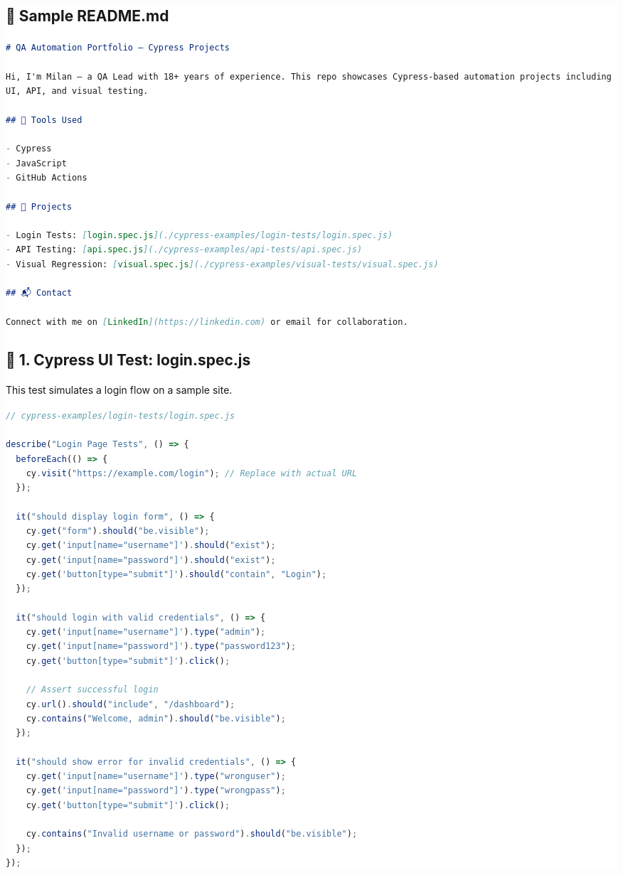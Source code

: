 ## 📝 Sample README.md

```markdown
# QA Automation Portfolio – Cypress Projects

Hi, I'm Milan — a QA Lead with 18+ years of experience. This repo showcases Cypress-based automation projects including UI, API, and visual testing.

## 🔧 Tools Used

- Cypress
- JavaScript
- GitHub Actions

## 📂 Projects

- Login Tests: [login.spec.js](./cypress-examples/login-tests/login.spec.js)
- API Testing: [api.spec.js](./cypress-examples/api-tests/api.spec.js)
- Visual Regression: [visual.spec.js](./cypress-examples/visual-tests/visual.spec.js)

## 📬 Contact

Connect with me on [LinkedIn](https://linkedin.com) or email for collaboration.
```

## 🧪 1. Cypress UI Test: login.spec.js

This test simulates a login flow on a sample site.

```javascript
// cypress-examples/login-tests/login.spec.js

describe("Login Page Tests", () => {
  beforeEach(() => {
    cy.visit("https://example.com/login"); // Replace with actual URL
  });

  it("should display login form", () => {
    cy.get("form").should("be.visible");
    cy.get('input[name="username"]').should("exist");
    cy.get('input[name="password"]').should("exist");
    cy.get('button[type="submit"]').should("contain", "Login");
  });

  it("should login with valid credentials", () => {
    cy.get('input[name="username"]').type("admin");
    cy.get('input[name="password"]').type("password123");
    cy.get('button[type="submit"]').click();

    // Assert successful login
    cy.url().should("include", "/dashboard");
    cy.contains("Welcome, admin").should("be.visible");
  });

  it("should show error for invalid credentials", () => {
    cy.get('input[name="username"]').type("wronguser");
    cy.get('input[name="password"]').type("wrongpass");
    cy.get('button[type="submit"]').click();

    cy.contains("Invalid username or password").should("be.visible");
  });
});
```

